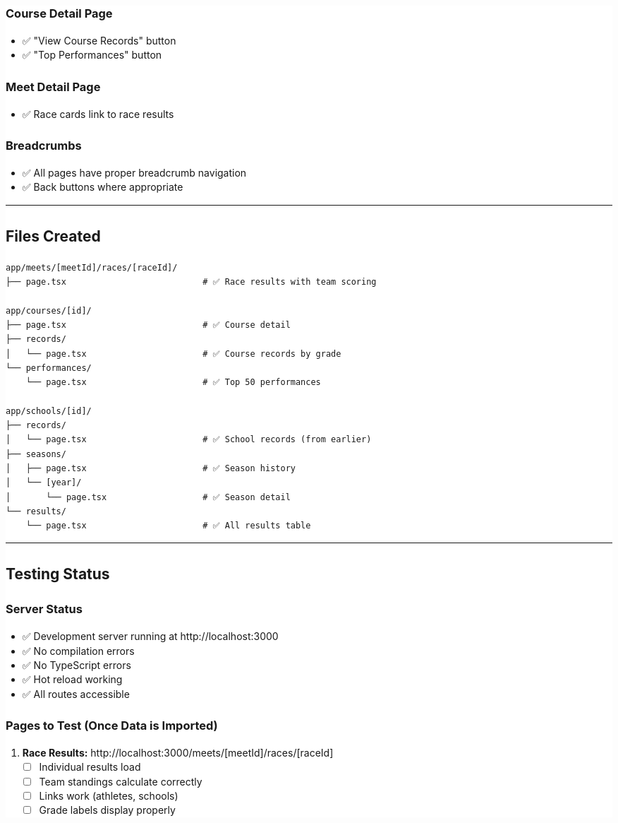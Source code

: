 ### Course Detail Page
- ✅ "View Course Records" button
- ✅ "Top Performances" button

### Meet Detail Page
- ✅ Race cards link to race results

### Breadcrumbs
- ✅ All pages have proper breadcrumb navigation
- ✅ Back buttons where appropriate

---

## Files Created

```
app/meets/[meetId]/races/[raceId]/
├── page.tsx                           # ✅ Race results with team scoring

app/courses/[id]/
├── page.tsx                           # ✅ Course detail
├── records/
│   └── page.tsx                       # ✅ Course records by grade
└── performances/
    └── page.tsx                       # ✅ Top 50 performances

app/schools/[id]/
├── records/
│   └── page.tsx                       # ✅ School records (from earlier)
├── seasons/
│   ├── page.tsx                       # ✅ Season history
│   └── [year]/
│       └── page.tsx                   # ✅ Season detail
└── results/
    └── page.tsx                       # ✅ All results table
```

---

## Testing Status

### Server Status
- ✅ Development server running at http://localhost:3000
- ✅ No compilation errors
- ✅ No TypeScript errors
- ✅ Hot reload working
- ✅ All routes accessible

### Pages to Test (Once Data is Imported)
1. **Race Results:** http://localhost:3000/meets/[meetId]/races/[raceId]
   - [ ] Individual results load
   - [ ] Team standings calculate correctly
   - [ ] Links work (athletes, schools)
   - [ ] Grade labels display properly

